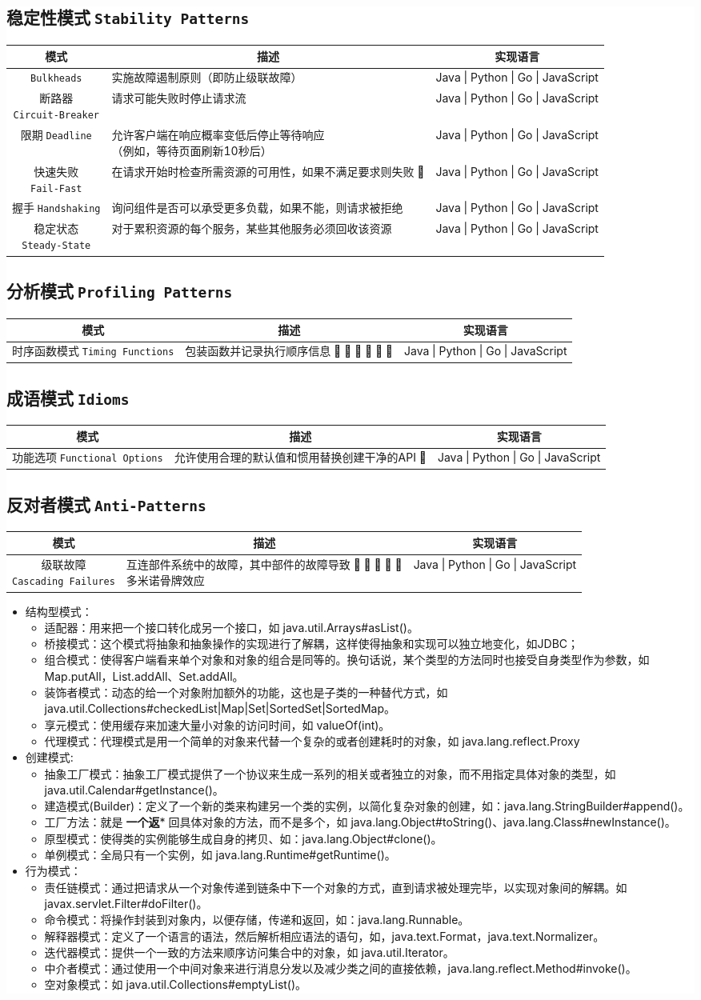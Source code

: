 

## 稳定性模式 `Stability Patterns`

|             模式              | 描述                                                         |              实现语言              |
| :---------------------------: | ------------------------------------------------------------ | :--------------------------------: |
|          `Bulkheads`          | 实施故障遏制原则（即防止级联故障）                           | Java \| Python \| Go \| JavaScript |
| 断路器<br/> `Circuit-Breaker` | 请求可能失败时停止请求流                                     | Java \| Python \| Go \| JavaScript |
|       限期  `Deadline`        | 允许客户端在响应概率变低后停止等待响应<br/>（例如，等待页面刷新10秒后） | Java \| Python \| Go \| JavaScript |
|   快速失败<br/> `Fail-Fast`   | 在请求开始时检查所需资源的可用性，如果不满足要求则失败 :racehorse: | Java \| Python \| Go \| JavaScript |
|      握手 `Handshaking`       | 询问组件是否可以承受更多负载，如果不能，则请求被拒绝         | Java \| Python \| Go \| JavaScript |
|  稳定状态<br/>`Steady-State`  | 对于累积资源的每个服务，某些其他服务必须回收该资源           | Java \| Python \| Go \| JavaScript |



## 分析模式 `Profiling Patterns`

|              模式               | 描述                                                         |              实现语言              |
| :-----------------------------: | ------------------------------------------------------------ | :--------------------------------: |
| 时序函数模式 `Timing Functions` | 包装函数并记录执行顺序信息 :racehorse:  :racehorse:  :racehorse:  :racehorse:  :racehorse:  :racehorse: | Java \| Python \| Go \| JavaScript |



## 成语模式 `Idioms`

|             模式              | 描述                                                    |              实现语言              |
| :---------------------------: | ------------------------------------------------------- | :--------------------------------: |
| 功能选项 `Functional Options` | 允许使用合理的默认值和惯用替换创建干净的API :racehorse: | Java \| Python \| Go \| JavaScript |



## 反对者模式 `Anti-Patterns`

|                模式                | 描述                                                         |              实现语言              |
| :--------------------------------: | ------------------------------------------------------------ | :--------------------------------: |
| 级联故障<br/> `Cascading Failures` | 互连部件系统中的故障，其中部件的故障导致 :racehorse:  :racehorse:  :racehorse:  :racehorse:  :racehorse: <br/>多米诺骨牌效应 | Java \| Python \| Go \| JavaScript |





- 结构型模式：
  - 适配器：用来把一个接口转化成另一个接口，如 java.util.Arrays#asList()。
  - 桥接模式：这个模式将抽象和抽象操作的实现进行了解耦，这样使得抽象和实现可以独立地变化，如JDBC；
  - 组合模式：使得客户端看来单个对象和对象的组合是同等的。换句话说，某个类型的方法同时也接受自身类型作为参数，如 Map.putAll，List.addAll、Set.addAll。
  - 装饰者模式：动态的给一个对象附加额外的功能，这也是子类的一种替代方式，如 java.util.Collections#checkedList|Map|Set|SortedSet|SortedMap。
  - 享元模式：使用缓存来加速大量小对象的访问时间，如 valueOf(int)。
  - 代理模式：代理模式是用一个简单的对象来代替一个复杂的或者创建耗时的对象，如 java.lang.reflect.Proxy
- 创建模式:
  - 抽象工厂模式：抽象工厂模式提供了一个协议来生成一系列的相关或者独立的对象，而不用指定具体对象的类型，如 java.util.Calendar#getInstance()。
  - 建造模式(Builder)：定义了一个新的类来构建另一个类的实例，以简化复杂对象的创建，如：java.lang.StringBuilder#append()。
  - 工厂方法：就是 **一个返*** 回具体对象的方法，而不是多个，如 java.lang.Object#toString()、java.lang.Class#newInstance()。
  - 原型模式：使得类的实例能够生成自身的拷贝、如：java.lang.Object#clone()。
  - 单例模式：全局只有一个实例，如 java.lang.Runtime#getRuntime()。
- 行为模式：
  - 责任链模式：通过把请求从一个对象传递到链条中下一个对象的方式，直到请求被处理完毕，以实现对象间的解耦。如 javax.servlet.Filter#doFilter()。
  - 命令模式：将操作封装到对象内，以便存储，传递和返回，如：java.lang.Runnable。
  - 解释器模式：定义了一个语言的语法，然后解析相应语法的语句，如，java.text.Format，java.text.Normalizer。
  - 迭代器模式：提供一个一致的方法来顺序访问集合中的对象，如 java.util.Iterator。
  - 中介者模式：通过使用一个中间对象来进行消息分发以及减少类之间的直接依赖，java.lang.reflect.Method#invoke()。
  - 空对象模式：如 java.util.Collections#emptyList()。